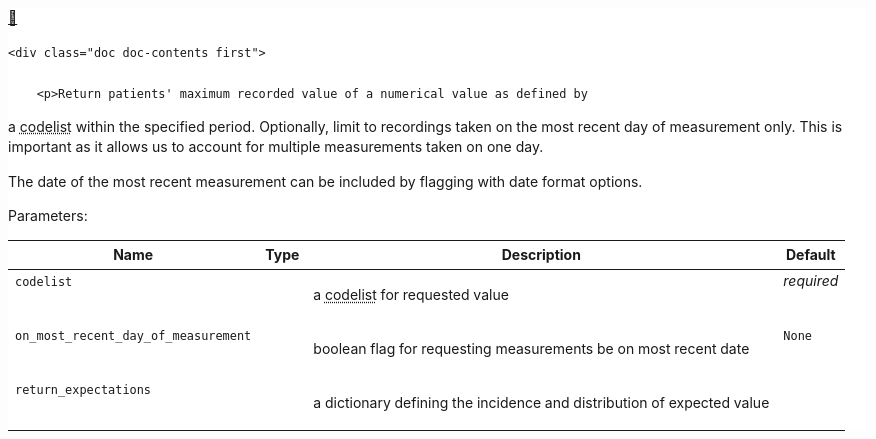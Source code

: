 <a href="#cohortextractor.patients.max_recorded_value" class="headerlink" title="Permanent link">🔗</a></h4>


    <div class="doc doc-contents first">

        <p>Return patients' maximum recorded value of a numerical value as defined by
a <abbr title="a collection of clinical codes that define a particular condition, event or diagnosis.">codelist</abbr> within the specified period. Optionally, limit to recordings taken on the
most recent day of measurement only.  This is important as it allows
us to account for multiple measurements taken on one day.</p>
<p>The date of the most recent measurement can be included by flagging with date format options.</p>


<p><span class="doc-section-title">Parameters:</span></p>
    <table>
      <thead>
        <tr>
          <th>Name</th>
          <th>Type</th>
          <th>Description</th>
          <th>Default</th>
        </tr>
      </thead>
      <tbody>
          <tr class="doc-section-item">
            <td>
                <code>codelist</code>
            </td>
            <td>
            </td>
            <td>
              <div class="doc-md-description">
                <p>a <abbr title="a collection of clinical codes that define a particular condition, event or diagnosis.">codelist</abbr> for requested value</p>
              </div>
            </td>
            <td>
                <em>required</em>
            </td>
          </tr>
          <tr class="doc-section-item">
            <td>
                <code>on_most_recent_day_of_measurement</code>
            </td>
            <td>
            </td>
            <td>
              <div class="doc-md-description">
                <p>boolean flag for requesting measurements be on most recent date</p>
              </div>
            </td>
            <td>
                  <code>None</code>
            </td>
          </tr>
          <tr class="doc-section-item">
            <td>
                <code>return_expectations</code>
            </td>
            <td>
            </td>
            <td>
              <div class="doc-md-description">
                <p>a dictionary defining the incidence and distribution of expected value